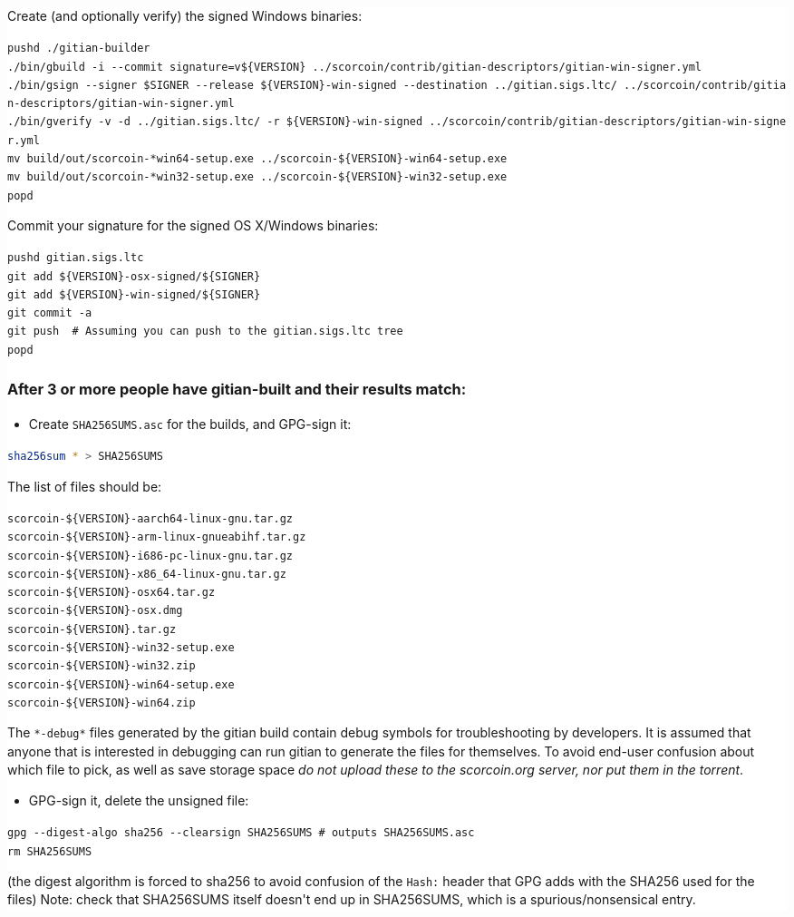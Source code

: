 Create (and optionally verify) the signed Windows binaries:

    pushd ./gitian-builder
    ./bin/gbuild -i --commit signature=v${VERSION} ../scorcoin/contrib/gitian-descriptors/gitian-win-signer.yml
    ./bin/gsign --signer $SIGNER --release ${VERSION}-win-signed --destination ../gitian.sigs.ltc/ ../scorcoin/contrib/gitian-descriptors/gitian-win-signer.yml
    ./bin/gverify -v -d ../gitian.sigs.ltc/ -r ${VERSION}-win-signed ../scorcoin/contrib/gitian-descriptors/gitian-win-signer.yml
    mv build/out/scorcoin-*win64-setup.exe ../scorcoin-${VERSION}-win64-setup.exe
    mv build/out/scorcoin-*win32-setup.exe ../scorcoin-${VERSION}-win32-setup.exe
    popd

Commit your signature for the signed OS X/Windows binaries:

    pushd gitian.sigs.ltc
    git add ${VERSION}-osx-signed/${SIGNER}
    git add ${VERSION}-win-signed/${SIGNER}
    git commit -a
    git push  # Assuming you can push to the gitian.sigs.ltc tree
    popd

### After 3 or more people have gitian-built and their results match:

- Create `SHA256SUMS.asc` for the builds, and GPG-sign it:

```bash
sha256sum * > SHA256SUMS
```

The list of files should be:
```
scorcoin-${VERSION}-aarch64-linux-gnu.tar.gz
scorcoin-${VERSION}-arm-linux-gnueabihf.tar.gz
scorcoin-${VERSION}-i686-pc-linux-gnu.tar.gz
scorcoin-${VERSION}-x86_64-linux-gnu.tar.gz
scorcoin-${VERSION}-osx64.tar.gz
scorcoin-${VERSION}-osx.dmg
scorcoin-${VERSION}.tar.gz
scorcoin-${VERSION}-win32-setup.exe
scorcoin-${VERSION}-win32.zip
scorcoin-${VERSION}-win64-setup.exe
scorcoin-${VERSION}-win64.zip
```
The `*-debug*` files generated by the gitian build contain debug symbols
for troubleshooting by developers. It is assumed that anyone that is interested
in debugging can run gitian to generate the files for themselves. To avoid
end-user confusion about which file to pick, as well as save storage
space *do not upload these to the scorcoin.org server, nor put them in the torrent*.

- GPG-sign it, delete the unsigned file:
```
gpg --digest-algo sha256 --clearsign SHA256SUMS # outputs SHA256SUMS.asc
rm SHA256SUMS
```
(the digest algorithm is forced to sha256 to avoid confusion of the `Hash:` header that GPG adds with the SHA256 used for the files)
Note: check that SHA256SUMS itself doesn't end up in SHA256SUMS, which is a spurious/nonsensical entry.

